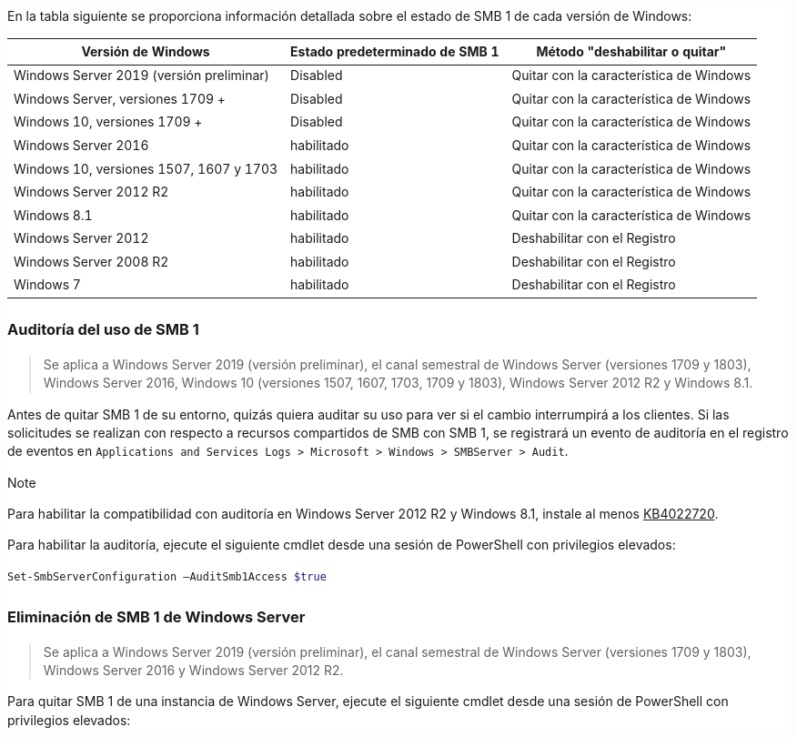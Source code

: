En la tabla siguiente se proporciona información detallada sobre el estado de SMB 1 de cada versión de Windows:

| Versión de Windows                           | Estado predeterminado de SMB 1 | Método "deshabilitar o quitar"       | 
|-------------------------------------------|----------------------|-----------------------------|
| Windows Server 2019 (versión preliminar)             | Disabled             | Quitar con la característica de Windows |
| Windows Server, versiones 1709 +            | Disabled             | Quitar con la característica de Windows |
| Windows 10, versiones 1709 +                | Disabled             | Quitar con la característica de Windows |
| Windows Server 2016                       | habilitado              | Quitar con la característica de Windows |
| Windows 10, versiones 1507, 1607 y 1703 | habilitado              | Quitar con la característica de Windows |
| Windows Server 2012 R2                    | habilitado              | Quitar con la característica de Windows | 
| Windows 8.1                               | habilitado              | Quitar con la característica de Windows | 
| Windows Server 2012                       | habilitado              | Deshabilitar con el Registro       | 
| Windows Server 2008 R2                    | habilitado              | Deshabilitar con el Registro       |
| Windows 7                                 | habilitado              | Deshabilitar con el Registro       | 

### <a name="auditing-smb-1-usage"></a>Auditoría del uso de SMB 1
> Se aplica a Windows Server 2019 (versión preliminar), el canal semestral de Windows Server (versiones 1709 y 1803), Windows Server 2016, Windows 10 (versiones 1507, 1607, 1703, 1709 y 1803), Windows Server 2012 R2 y Windows 8.1.

Antes de quitar SMB 1 de su entorno, quizás quiera auditar su uso para ver si el cambio interrumpirá a los clientes. Si las solicitudes se realizan con respecto a recursos compartidos de SMB con SMB 1, se registrará un evento de auditoría en el registro de eventos en `Applications and Services Logs > Microsoft > Windows > SMBServer > Audit`. 

> [!Note]  
> Para habilitar la compatibilidad con auditoría en Windows Server 2012 R2 y Windows 8.1, instale al menos [KB4022720](https://support.microsoft.com/help/4022720/windows-8-1-windows-server-2012-r2-update-kb4022720).

Para habilitar la auditoría, ejecute el siguiente cmdlet desde una sesión de PowerShell con privilegios elevados:

```PowerShell
Set-SmbServerConfiguration –AuditSmb1Access $true
```

### <a name="removing-smb-1-from-windows-server"></a>Eliminación de SMB 1 de Windows Server
> Se aplica a Windows Server 2019 (versión preliminar), el canal semestral de Windows Server (versiones 1709 y 1803), Windows Server 2016 y Windows Server 2012 R2.

Para quitar SMB 1 de una instancia de Windows Server, ejecute el siguiente cmdlet desde una sesión de PowerShell con privilegios elevados:

